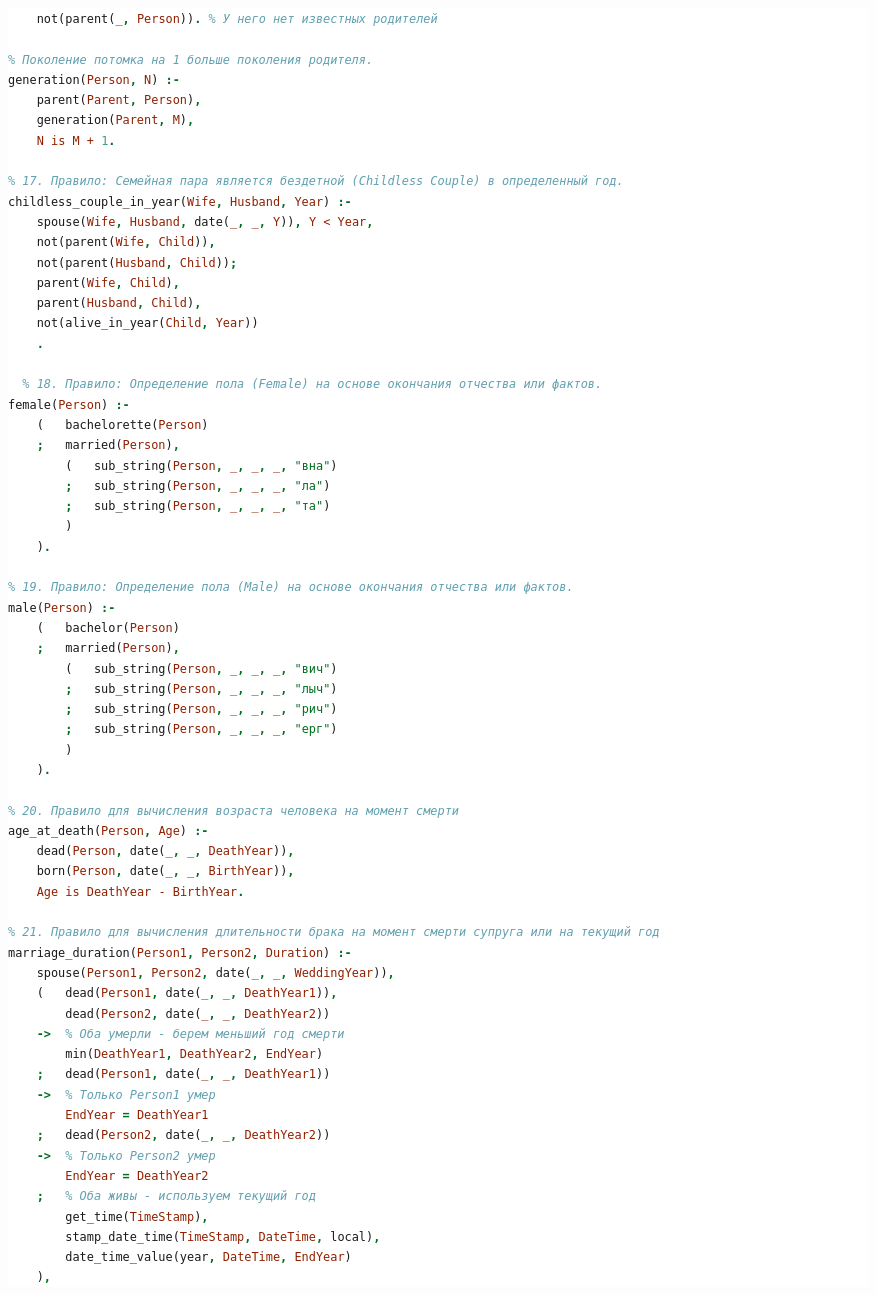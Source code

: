 ```prolog
    not(parent(_, Person)). % У него нет известных родителей

% Поколение потомка на 1 больше поколения родителя.
generation(Person, N) :-
    parent(Parent, Person),
    generation(Parent, M),
    N is M + 1.

% 17. Правило: Семейная пара является бездетной (Childless Couple) в определенный год.
childless_couple_in_year(Wife, Husband, Year) :-
    spouse(Wife, Husband, date(_, _, Y)), Y < Year,
    not(parent(Wife, Child)), 
    not(parent(Husband, Child));
    parent(Wife, Child),
    parent(Husband, Child),
    not(alive_in_year(Child, Year))
    .

  % 18. Правило: Определение пола (Female) на основе окончания отчества или фактов.
female(Person) :-
    (   bachelorette(Person)
    ;   married(Person),
        (   sub_string(Person, _, _, _, "вна")
        ;   sub_string(Person, _, _, _, "ла")
        ;   sub_string(Person, _, _, _, "та")
        )
    ).
	
% 19. Правило: Определение пола (Male) на основе окончания отчества или фактов.
male(Person) :-
    (   bachelor(Person)
    ;   married(Person),
        (   sub_string(Person, _, _, _, "вич")
        ;   sub_string(Person, _, _, _, "лыч")
        ;   sub_string(Person, _, _, _, "рич")
        ;   sub_string(Person, _, _, _, "ерг")
        )
    ).

% 20. Правило для вычисления возраста человека на момент смерти
age_at_death(Person, Age) :-
    dead(Person, date(_, _, DeathYear)),
    born(Person, date(_, _, BirthYear)),
    Age is DeathYear - BirthYear.

% 21. Правило для вычисления длительности брака на момент смерти супруга или на текущий год
marriage_duration(Person1, Person2, Duration) :-
    spouse(Person1, Person2, date(_, _, WeddingYear)),
    (   dead(Person1, date(_, _, DeathYear1)),
        dead(Person2, date(_, _, DeathYear2))
    ->  % Оба умерли - берем меньший год смерти
        min(DeathYear1, DeathYear2, EndYear)
    ;   dead(Person1, date(_, _, DeathYear1))
    ->  % Только Person1 умер
        EndYear = DeathYear1
    ;   dead(Person2, date(_, _, DeathYear2))
    ->  % Только Person2 умер
        EndYear = DeathYear2
    ;   % Оба живы - используем текущий год
        get_time(TimeStamp),
        stamp_date_time(TimeStamp, DateTime, local),
        date_time_value(year, DateTime, EndYear)
    ),
```